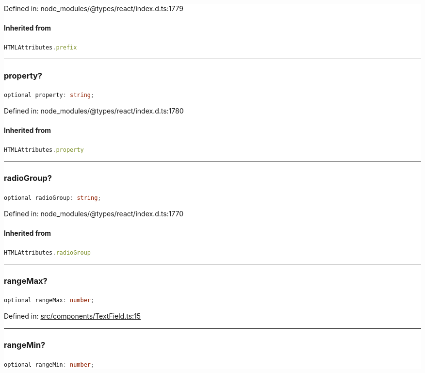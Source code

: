 Defined in: node\_modules/@types/react/index.d.ts:1779

#### Inherited from

```ts
HTMLAttributes.prefix
```

***

### property?

```ts
optional property: string;
```

Defined in: node\_modules/@types/react/index.d.ts:1780

#### Inherited from

```ts
HTMLAttributes.property
```

***

### radioGroup?

```ts
optional radioGroup: string;
```

Defined in: node\_modules/@types/react/index.d.ts:1770

#### Inherited from

```ts
HTMLAttributes.radioGroup
```

***

### rangeMax?

```ts
optional rangeMax: number;
```

Defined in: [src/components/TextField.ts:15](https://github.com/shdwmtr/plugutil/blob/b52230e3bd417b9353d983856323dee8a90c4f70/client/src/components/TextField.ts#L15)

***

### rangeMin?

```ts
optional rangeMin: number;
```
